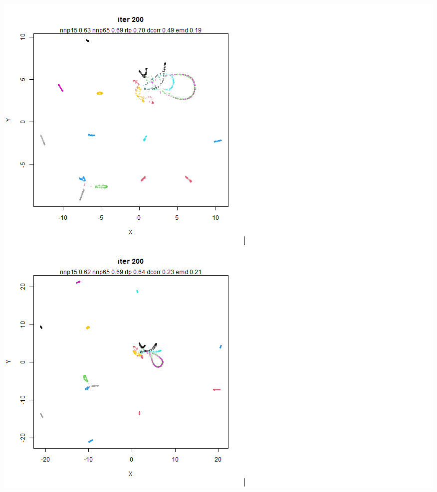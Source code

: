 ![coil20-pacmap-15-it200](../img/pacmap/nomid/coil20-pacmap-15-it200.png)|![coil20-pacmap-15-nomid-it200](../img/pacmap/nomid/coil20-pacmap-15-nomid-it200.png)|